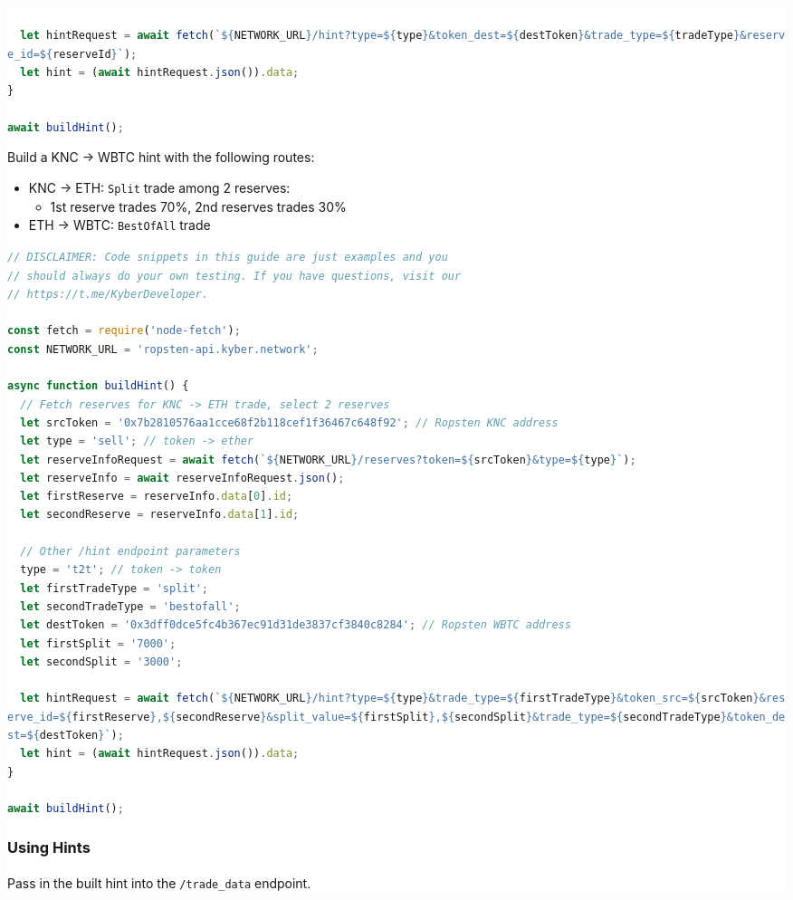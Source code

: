 ```js

  let hintRequest = await fetch(`${NETWORK_URL}/hint?type=${type}&token_dest=${destToken}&trade_type=${tradeType}&reserve_id=${reserveId}`);
  let hint = (await hintRequest.json()).data;
}

await buildHint();
```

Build a KNC -> WBTC hint with the following routes:
- KNC -> ETH: `Split` trade among 2 reserves:
  - 1st reserve trades 70%, 2nd reserves trades 30%
- ETH -> WBTC: `BestOfAll` trade

```js
// DISCLAIMER: Code snippets in this guide are just examples and you
// should always do your own testing. If you have questions, visit our
// https://t.me/KyberDeveloper.

const fetch = require('node-fetch');
const NETWORK_URL = 'ropsten-api.kyber.network';

async function buildHint() {
  // Fetch reserves for KNC -> ETH trade, select 2 reserves
  let srcToken = '0x7b2810576aa1cce68f2b118cef1f36467c648f92'; // Ropsten KNC address
  let type = 'sell'; // token -> ether
  let reserveInfoRequest = await fetch(`${NETWORK_URL}/reserves?token=${srcToken}&type=${type}`);
  let reserveInfo = await reserveInfoRequest.json();
  let firstReserve = reserveInfo.data[0].id;
  let secondReserve = reserveInfo.data[1].id;

  // Other /hint endpoint parameters
  type = 't2t'; // token -> token
  let firstTradeType = 'split';
  let secondTradeType = 'bestofall';
  let destToken = '0x3dff0dce5fc4b367ec91d31de3837cf3840c8284'; // Ropsten WBTC address
  let firstSplit = '7000';
  let secondSplit = '3000';

  let hintRequest = await fetch(`${NETWORK_URL}/hint?type=${type}&trade_type=${firstTradeType}&token_src=${srcToken}&reserve_id=${firstReserve},${secondReserve}&split_value=${firstSplit},${secondSplit}&trade_type=${secondTradeType}&token_dest=${destToken}`);
  let hint = (await hintRequest.json()).data;
}

await buildHint();
```

### Using Hints

Pass in the built hint into the `/trade_data` endpoint.


[//]: # (tagline)